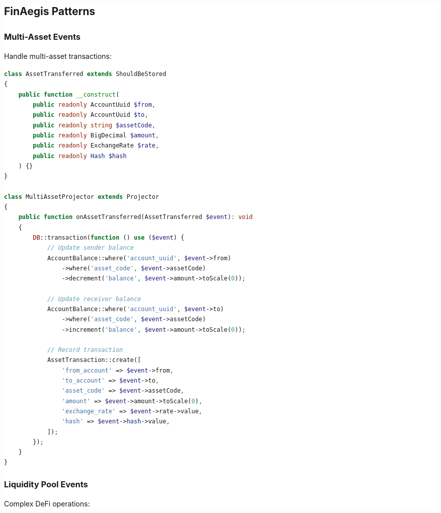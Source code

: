 ## FinAegis Patterns

### Multi-Asset Events

Handle multi-asset transactions:

```php
class AssetTransferred extends ShouldBeStored
{
    public function __construct(
        public readonly AccountUuid $from,
        public readonly AccountUuid $to,
        public readonly string $assetCode,
        public readonly BigDecimal $amount,
        public readonly ExchangeRate $rate,
        public readonly Hash $hash
    ) {}
}

class MultiAssetProjector extends Projector
{
    public function onAssetTransferred(AssetTransferred $event): void
    {
        DB::transaction(function () use ($event) {
            // Update sender balance
            AccountBalance::where('account_uuid', $event->from)
                ->where('asset_code', $event->assetCode)
                ->decrement('balance', $event->amount->toScale(0));

            // Update receiver balance
            AccountBalance::where('account_uuid', $event->to)
                ->where('asset_code', $event->assetCode)
                ->increment('balance', $event->amount->toScale(0));

            // Record transaction
            AssetTransaction::create([
                'from_account' => $event->from,
                'to_account' => $event->to,
                'asset_code' => $event->assetCode,
                'amount' => $event->amount->toScale(0),
                'exchange_rate' => $event->rate->value,
                'hash' => $event->hash->value,
            ]);
        });
    }
}
```

### Liquidity Pool Events

Complex DeFi operations:
